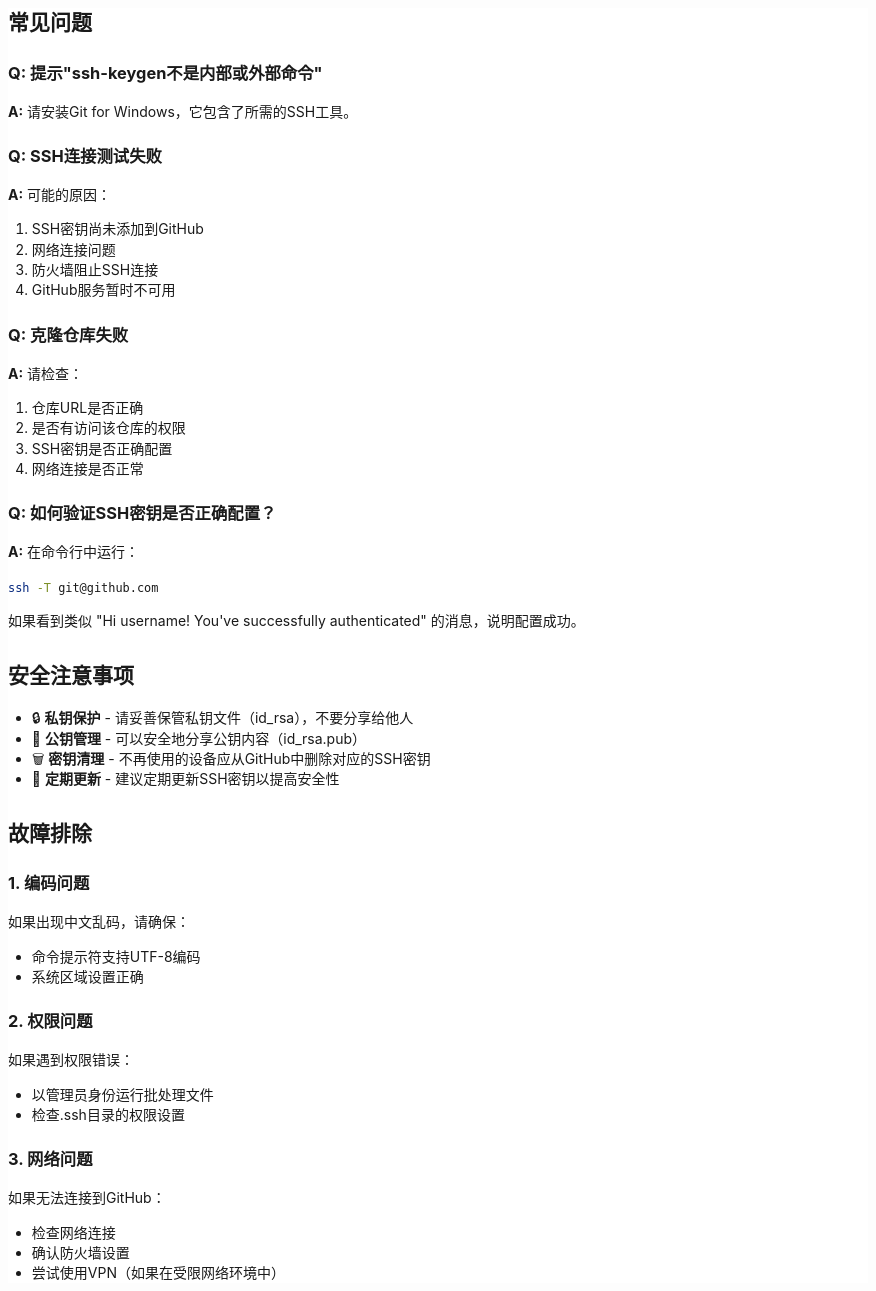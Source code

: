 ## 常见问题

### Q: 提示"ssh-keygen不是内部或外部命令"
**A:** 请安装Git for Windows，它包含了所需的SSH工具。

### Q: SSH连接测试失败
**A:** 可能的原因：
1. SSH密钥尚未添加到GitHub
2. 网络连接问题
3. 防火墙阻止SSH连接
4. GitHub服务暂时不可用

### Q: 克隆仓库失败
**A:** 请检查：
1. 仓库URL是否正确
2. 是否有访问该仓库的权限
3. SSH密钥是否正确配置
4. 网络连接是否正常

### Q: 如何验证SSH密钥是否正确配置？
**A:** 在命令行中运行：
```bash
ssh -T git@github.com
```
如果看到类似 "Hi username! You've successfully authenticated" 的消息，说明配置成功。

## 安全注意事项

- 🔒 **私钥保护** - 请妥善保管私钥文件（id_rsa），不要分享给他人
- 🔑 **公钥管理** - 可以安全地分享公钥内容（id_rsa.pub）
- 🗑️ **密钥清理** - 不再使用的设备应从GitHub中删除对应的SSH密钥
- 🔄 **定期更新** - 建议定期更新SSH密钥以提高安全性

## 故障排除

### 1. 编码问题
如果出现中文乱码，请确保：
- 命令提示符支持UTF-8编码
- 系统区域设置正确

### 2. 权限问题
如果遇到权限错误：
- 以管理员身份运行批处理文件
- 检查.ssh目录的权限设置

### 3. 网络问题
如果无法连接到GitHub：
- 检查网络连接
- 确认防火墙设置
- 尝试使用VPN（如果在受限网络环境中）
